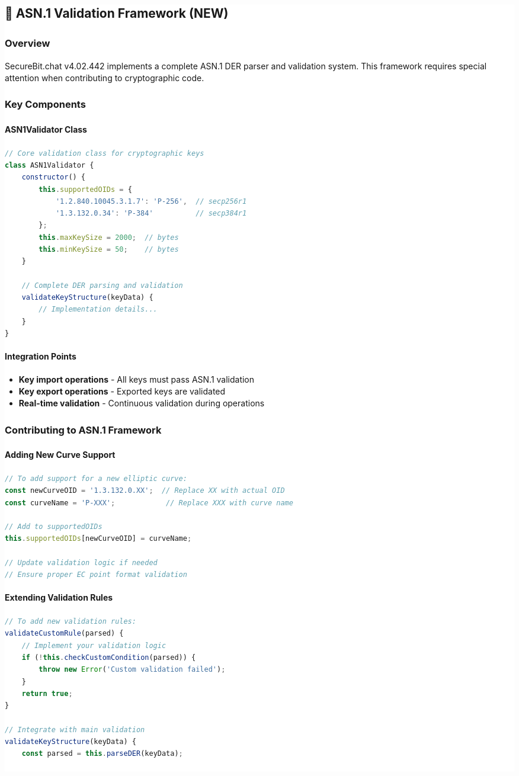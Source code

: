 ## 🔐 ASN.1 Validation Framework (NEW)

### Overview
SecureBit.chat v4.02.442 implements a complete ASN.1 DER parser and validation system. This framework requires special attention when contributing to cryptographic code.

### Key Components

#### **ASN1Validator Class**
```javascript
// Core validation class for cryptographic keys
class ASN1Validator {
    constructor() {
        this.supportedOIDs = {
            '1.2.840.10045.3.1.7': 'P-256',  // secp256r1
            '1.3.132.0.34': 'P-384'          // secp384r1
        };
        this.maxKeySize = 2000;  // bytes
        this.minKeySize = 50;    // bytes
    }

    // Complete DER parsing and validation
    validateKeyStructure(keyData) {
        // Implementation details...
    }
}
```

#### **Integration Points**
- **Key import operations** - All keys must pass ASN.1 validation
- **Key export operations** - Exported keys are validated
- **Real-time validation** - Continuous validation during operations

### Contributing to ASN.1 Framework

#### **Adding New Curve Support**
```javascript
// To add support for a new elliptic curve:
const newCurveOID = '1.3.132.0.XX';  // Replace XX with actual OID
const curveName = 'P-XXX';            // Replace XXX with curve name

// Add to supportedOIDs
this.supportedOIDs[newCurveOID] = curveName;

// Update validation logic if needed
// Ensure proper EC point format validation
```

#### **Extending Validation Rules**
```javascript
// To add new validation rules:
validateCustomRule(parsed) {
    // Implement your validation logic
    if (!this.checkCustomCondition(parsed)) {
        throw new Error('Custom validation failed');
    }
    return true;
}

// Integrate with main validation
validateKeyStructure(keyData) {
    const parsed = this.parseDER(keyData);
    
```